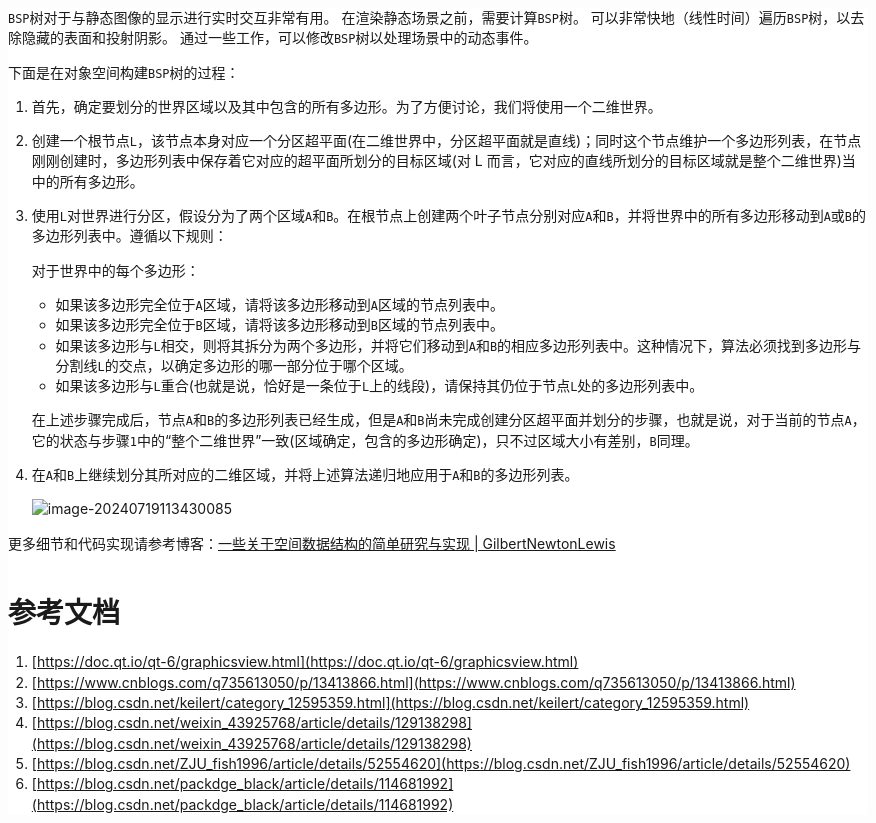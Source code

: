 `BSP`树对于与静态图像的显示进行实时交互非常有用。 在渲染静态场景之前，需要计算`BSP`树。 可以非常快地（线性时间）遍历`BSP`树，以去除隐藏的表面和投射阴影。 通过一些工作，可以修改`BSP`树以处理场景中的动态事件。

下面是在对象空间构建`BSP`树的过程：

1. 首先，确定要划分的世界区域以及其中包含的所有多边形。为了方便讨论，我们将使用一个二维世界。

2. 创建一个根节点`L`，该节点本身对应一个分区超平面(在二维世界中，分区超平面就是直线)；同时这个节点维护一个多边形列表，在节点刚刚创建时，多边形列表中保存着它对应的超平面所划分的目标区域(对 L 而言，它对应的直线所划分的目标区域就是整个二维世界)当中的所有多边形。

3. 使用`L`对世界进行分区，假设分为了两个区域`A`和`B`。在根节点上创建两个叶子节点分别对应`A`和`B`，并将世界中的所有多边形移动到`A`或`B`的多边形列表中。遵循以下规则：

   对于世界中的每个多边形：

   - 如果该多边形完全位于`A`区域，请将该多边形移动到`A`区域的节点列表中。
   - 如果该多边形完全位于`B`区域，请将该多边形移动到`B`区域的节点列表中。
   - 如果该多边形与`L`相交，则将其拆分为两个多边形，并将它们移动到`A`和`B`的相应多边形列表中。这种情况下，算法必须找到多边形与分割线`L`的交点，以确定多边形的哪一部分位于哪个区域。
   - 如果该多边形与`L`重合(也就是说，恰好是一条位于`L`上的线段)，请保持其仍位于节点`L`处的多边形列表中。

   在上述步骤完成后，节点`A`和`B`的多边形列表已经生成，但是`A`和`B`尚未完成创建分区超平面并划分的步骤，也就是说，对于当前的节点`A`，它的状态与步骤`1`中的“整个二维世界”一致(区域确定，包含的多边形确定)，只不过区域大小有差别，`B`同理。

4. 在`A`和`B`上继续划分其所对应的二维区域，并将上述算法递归地应用于`A`和`B`的多边形列表。

   ![image-20240719113430085](https://cdn.davidingplus.cn/images/2025/02/01/image-20240719113430085.png)

更多细节和代码实现请参考博客：[一些关于空间数据结构的简单研究与实现 | GilbertNewtonLewis](https://gilbertnewtonlewis.github.io/2024/06/21/SpaticalData/)

# 参考文档

1. [https://doc.qt.io/qt-6/graphicsview.html](https://doc.qt.io/qt-6/graphicsview.html)
2. [https://www.cnblogs.com/q735613050/p/13413866.html](https://www.cnblogs.com/q735613050/p/13413866.html)
3. [https://blog.csdn.net/keilert/category_12595359.html](https://blog.csdn.net/keilert/category_12595359.html)
4. [https://blog.csdn.net/weixin_43925768/article/details/129138298](https://blog.csdn.net/weixin_43925768/article/details/129138298)
5. [https://blog.csdn.net/ZJU_fish1996/article/details/52554620](https://blog.csdn.net/ZJU_fish1996/article/details/52554620)
6. [https://blog.csdn.net/packdge_black/article/details/114681992](https://blog.csdn.net/packdge_black/article/details/114681992)

